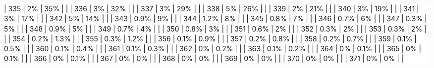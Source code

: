 | 335 | 2% | 35% |  |
| 336 | 3% | 32% |  |
| 337 | 3% | 29% |  |
| 338 | 5% | 26% |  |
| 339 | 2% | 21% |  |
| 340 | 3% | 19% |  |
| 341 | 3% | 17% |  |
| 342 | 5% | 14% |  |
| 343 | 0.9% | 9% |  |
| 344 | 1.2% | 8% |  |
| 345 | 0.8% | 7% |  |
| 346 | 0.7% | 6% |  |
| 347 | 0.3% | 5% |  |
| 348 | 0.9% | 5% |  |
| 349 | 0.7% | 4% |  |
| 350 | 0.8% | 3% |  |
| 351 | 0.6% | 2% |  |
| 352 | 0.3% | 2% |  |
| 353 | 0.3% | 2% |  |
| 354 | 0.2% | 1.3% |  |
| 355 | 0.3% | 1.2% |  |
| 356 | 0.1% | 0.9% |  |
| 357 | 0.2% | 0.8% |  |
| 358 | 0.2% | 0.7% |  |
| 359 | 0.1% | 0.5% |  |
| 360 | 0.1% | 0.4% |  |
| 361 | 0.1% | 0.3% |  |
| 362 | 0% | 0.2% |  |
| 363 | 0.1% | 0.2% |  |
| 364 | 0% | 0.1% |  |
| 365 | 0% | 0.1% |  |
| 366 | 0% | 0.1% |  |
| 367 | 0% | 0% |  |
| 368 | 0% | 0% |  |
| 369 | 0% | 0% |  |
| 370 | 0% | 0% |  |
| 371 | 0% | 0% |  |